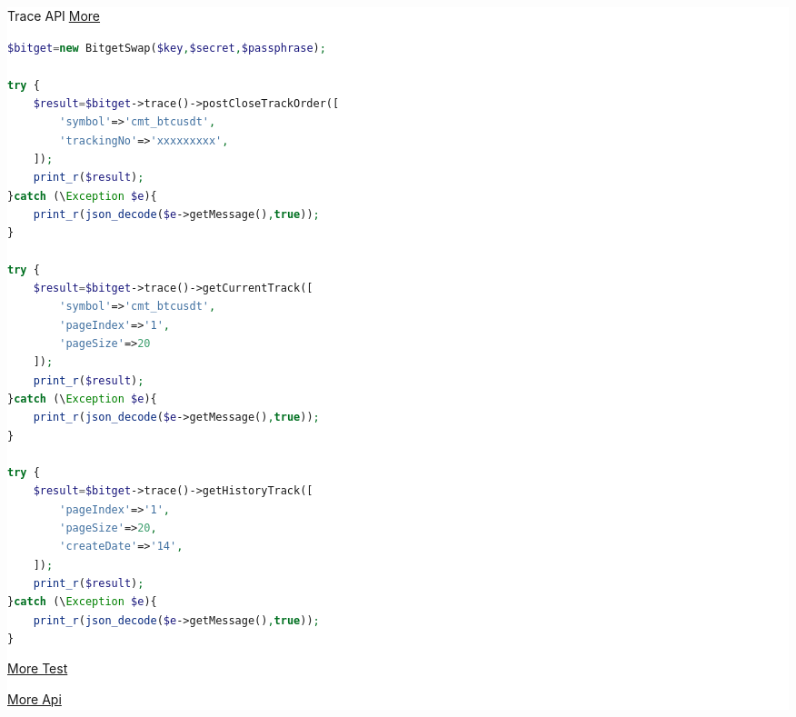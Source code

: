 
Trace API [More](https://github.com/zhouaini528/bitget-php/blob/master/tests/swap_v3/trace.php)
```php
$bitget=new BitgetSwap($key,$secret,$passphrase);

try {
    $result=$bitget->trace()->postCloseTrackOrder([
        'symbol'=>'cmt_btcusdt',
        'trackingNo'=>'xxxxxxxxx',
    ]);
    print_r($result);
}catch (\Exception $e){
    print_r(json_decode($e->getMessage(),true));
}

try {
    $result=$bitget->trace()->getCurrentTrack([
        'symbol'=>'cmt_btcusdt',
        'pageIndex'=>'1',
        'pageSize'=>20
    ]);
    print_r($result);
}catch (\Exception $e){
    print_r(json_decode($e->getMessage(),true));
}

try {
    $result=$bitget->trace()->getHistoryTrack([
        'pageIndex'=>'1',
        'pageSize'=>20,
        'createDate'=>'14',
    ]);
    print_r($result);
}catch (\Exception $e){
    print_r(json_decode($e->getMessage(),true));
}
```


[More Test](https://github.com/zhouaini528/bitget-php/tree/master/tests)

[More Api](https://github.com/zhouaini528/bitget-php/tree/master/src/Api)
